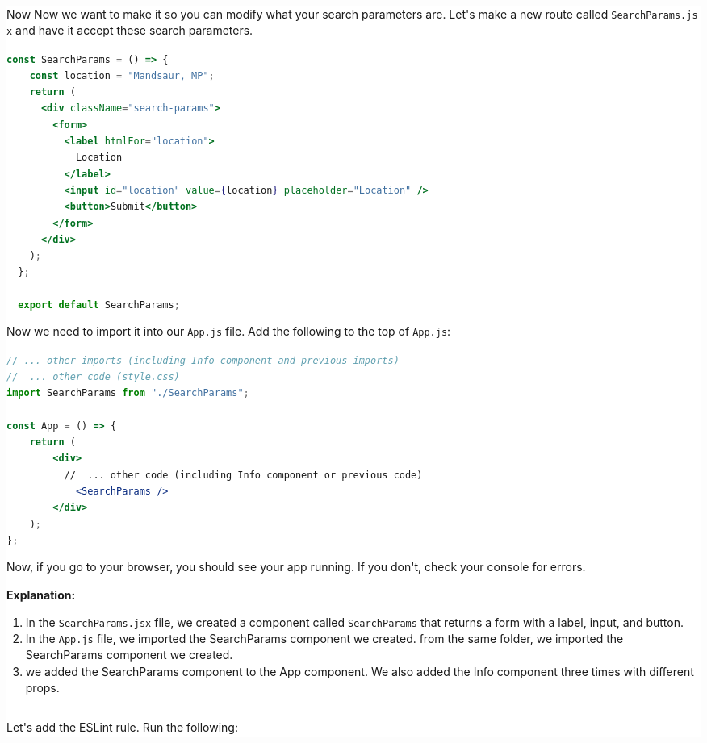 
Now Now we want to make it so you can modify what your search parameters are. Let's make a new route called `SearchParams.jsx` and have it accept these search parameters.

```jsx
const SearchParams = () => {
    const location = "Mandsaur, MP";
    return (
      <div className="search-params">
        <form>
          <label htmlFor="location">
            Location            
          </label>
          <input id="location" value={location} placeholder="Location" />
          <button>Submit</button>
        </form>
      </div>
    );
  };
  
  export default SearchParams;
  ```

Now we need to import it into our `App.js` file. Add the following to the top of `App.js`:

```jsx
// ... other imports (including Info component and previous imports)
//  ... other code (style.css)
import SearchParams from "./SearchParams";

const App = () => {
    return (
        <div>
          //  ... other code (including Info component or previous code)
            <SearchParams />
        </div>
    );
};
```

Now, if you go to your browser, you should see your app running. If you don't, check your console for errors.

**Explanation:**

1. In the `SearchParams.jsx` file, we created a component called `SearchParams` that returns a form with a label, input, and button.
2. In the `App.js` file, we imported the SearchParams component we created. from the same folder, we imported the SearchParams component we created.
3. we added the SearchParams component to the App component. We also added the Info component three times with different props.

---

Let's add the ESLint rule. Run the following: 
  